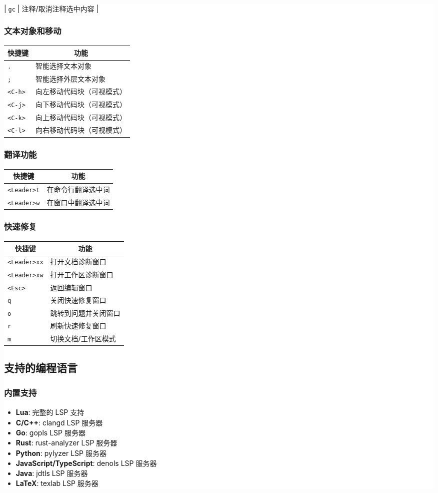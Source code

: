 | `gc`        | 注释/取消注释选中内容 |

### 文本对象和移动

| 快捷键  | 功能                       |
| ------- | -------------------------- |
| `.`     | 智能选择文本对象           |
| `;`     | 智能选择外层文本对象       |
| `<C-h>` | 向左移动代码块（可视模式） |
| `<C-j>` | 向下移动代码块（可视模式） |
| `<C-k>` | 向上移动代码块（可视模式） |
| `<C-l>` | 向右移动代码块（可视模式） |

### 翻译功能

| 快捷键      | 功能               |
| ----------- | ------------------ |
| `<Leader>t` | 在命令行翻译选中词 |
| `<Leader>w` | 在窗口中翻译选中词 |

### 快速修复

| 快捷键       | 功能                 |
| ------------ | -------------------- |
| `<Leader>xx` | 打开文档诊断窗口     |
| `<Leader>xw` | 打开工作区诊断窗口   |
| `<Esc>`      | 返回编辑窗口         |
| `q`          | 关闭快速修复窗口     |
| `o`          | 跳转到问题并关闭窗口 |
| `r`          | 刷新快速修复窗口     |
| `m`          | 切换文档/工作区模式  |

## 支持的编程语言

### 内置支持

- **Lua**: 完整的 LSP 支持
- **C/C++**: clangd LSP 服务器
- **Go**: gopls LSP 服务器
- **Rust**: rust-analyzer LSP 服务器
- **Python**: pylyzer LSP 服务器
- **JavaScript/TypeScript**: denols LSP 服务器
- **Java**: jdtls LSP 服务器
- **LaTeX**: texlab LSP 服务器

